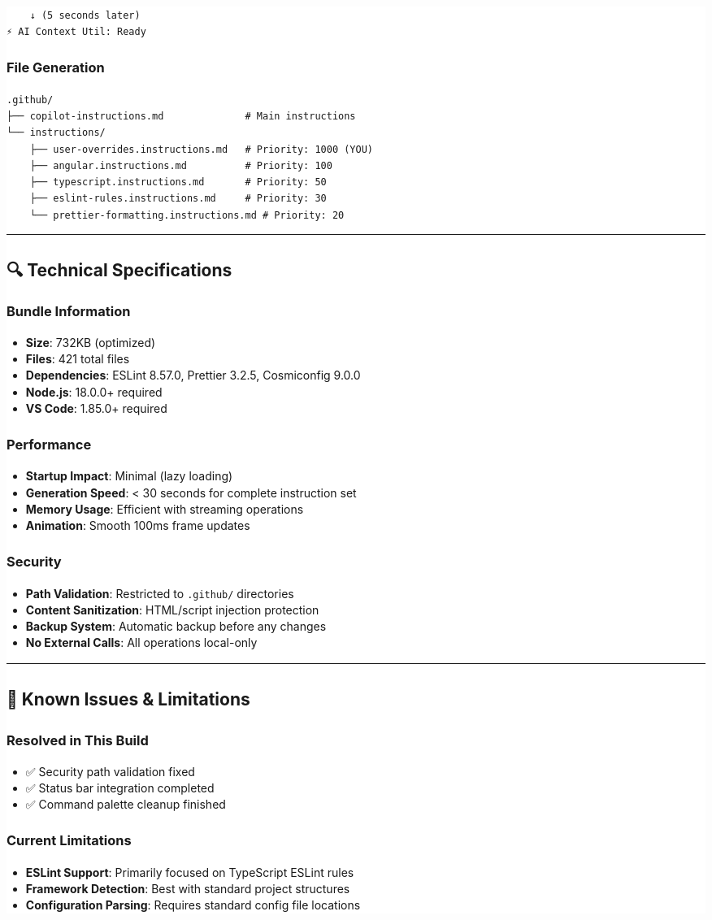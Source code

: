 ```
    ↓ (5 seconds later)
⚡ AI Context Util: Ready
```

### **File Generation**
```
.github/
├── copilot-instructions.md              # Main instructions
└── instructions/
    ├── user-overrides.instructions.md   # Priority: 1000 (YOU)
    ├── angular.instructions.md          # Priority: 100  
    ├── typescript.instructions.md       # Priority: 50
    ├── eslint-rules.instructions.md     # Priority: 30
    └── prettier-formatting.instructions.md # Priority: 20
```

---

## 🔍 **Technical Specifications**

### **Bundle Information**
- **Size**: 732KB (optimized)
- **Files**: 421 total files
- **Dependencies**: ESLint 8.57.0, Prettier 3.2.5, Cosmiconfig 9.0.0
- **Node.js**: 18.0.0+ required
- **VS Code**: 1.85.0+ required

### **Performance**
- **Startup Impact**: Minimal (lazy loading)
- **Generation Speed**: < 30 seconds for complete instruction set
- **Memory Usage**: Efficient with streaming operations
- **Animation**: Smooth 100ms frame updates

### **Security**
- **Path Validation**: Restricted to `.github/` directories
- **Content Sanitization**: HTML/script injection protection
- **Backup System**: Automatic backup before any changes
- **No External Calls**: All operations local-only

---

## 🚨 **Known Issues & Limitations**

### **Resolved in This Build**
- ✅ Security path validation fixed
- ✅ Status bar integration completed
- ✅ Command palette cleanup finished

### **Current Limitations**
- **ESLint Support**: Primarily focused on TypeScript ESLint rules
- **Framework Detection**: Best with standard project structures
- **Configuration Parsing**: Requires standard config file locations
